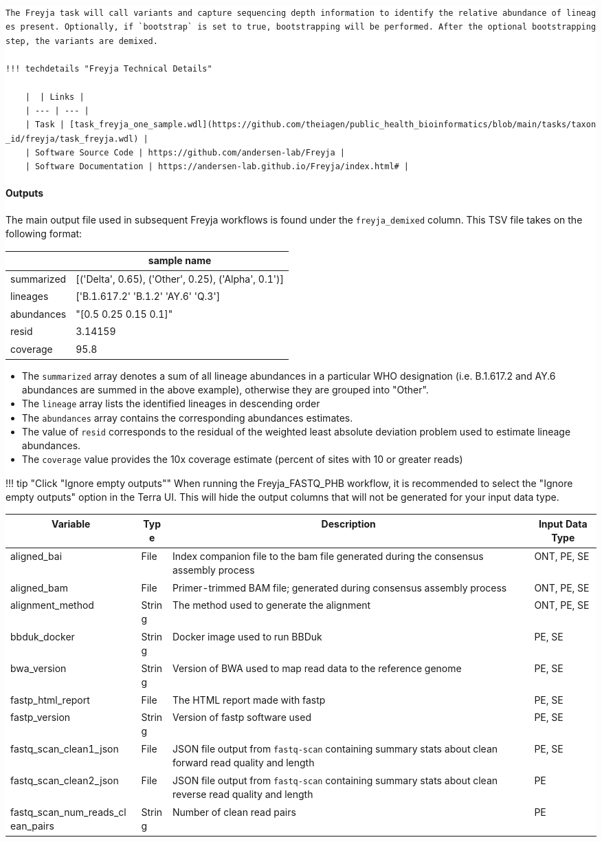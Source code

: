     The Freyja task will call variants and capture sequencing depth information to identify the relative abundance of lineages present. Optionally, if `bootstrap` is set to true, bootstrapping will be performed. After the optional bootstrapping step, the variants are demixed.

    !!! techdetails "Freyja Technical Details"

        |  | Links |
        | --- | --- |
        | Task | [task_freyja_one_sample.wdl](https://github.com/theiagen/public_health_bioinformatics/blob/main/tasks/taxon_id/freyja/task_freyja.wdl) |
        | Software Source Code | https://github.com/andersen-lab/Freyja |
        | Software Documentation | https://andersen-lab.github.io/Freyja/index.html# |

#### Outputs

The main output file used in subsequent Freyja workflows is found under the `freyja_demixed` column. This TSV file takes on the following format:

|  | sample name |
| --- | --- |
| summarized | [('Delta', 0.65), ('Other', 0.25), ('Alpha', 0.1')] |
| lineages | ['B.1.617.2' 'B.1.2' 'AY.6' 'Q.3'] |
| abundances | "[0.5 0.25 0.15 0.1]" |
| resid | 3.14159 |
| coverage | 95.8 |

- The `summarized` array denotes a sum of all lineage abundances in a particular WHO designation (i.e. B.1.617.2 and AY.6 abundances are summed in the above example), otherwise they are grouped into "Other".
- The `lineage` array lists the identified lineages in descending order
- The `abundances` array contains the corresponding abundances estimates.
- The value of `resid` corresponds to the residual of the weighted least absolute deviation problem used to estimate lineage abundances.
- The `coverage` value provides the 10x coverage estimate (percent of sites with 10 or greater reads)

!!! tip "Click "Ignore empty outputs""
    When running the Freyja_FASTQ_PHB workflow, it is recommended to select the "Ignore empty outputs" option in the Terra UI. This will hide the output columns that will not be generated for your input data type.

<div class="searchable-table" markdown="1">

| **Variable** | **Type** | **Description** | **Input Data Type** |
|---|---|---|---|
| aligned_bai | File | Index companion file to the bam file generated during the consensus assembly process | ONT, PE, SE |
| aligned_bam | File | Primer-trimmed BAM file; generated during consensus assembly process | ONT, PE, SE |
| alignment_method | String | The method used to generate the alignment | ONT, PE, SE |
| bbduk_docker | String | Docker image used to run BBDuk | PE, SE |
| bwa_version | String | Version of BWA used to map read data to the reference genome | PE, SE |
| fastp_html_report | File | The HTML report made with fastp | PE, SE |
| fastp_version | String | Version of fastp software used | PE, SE |
| fastq_scan_clean1_json | File | JSON file output from `fastq-scan` containing summary stats about clean forward read quality and length | PE, SE |
| fastq_scan_clean2_json | File | JSON file output from `fastq-scan` containing summary stats about clean reverse read quality and length | PE |
| fastq_scan_num_reads_clean_pairs | String | Number of clean read pairs | PE |